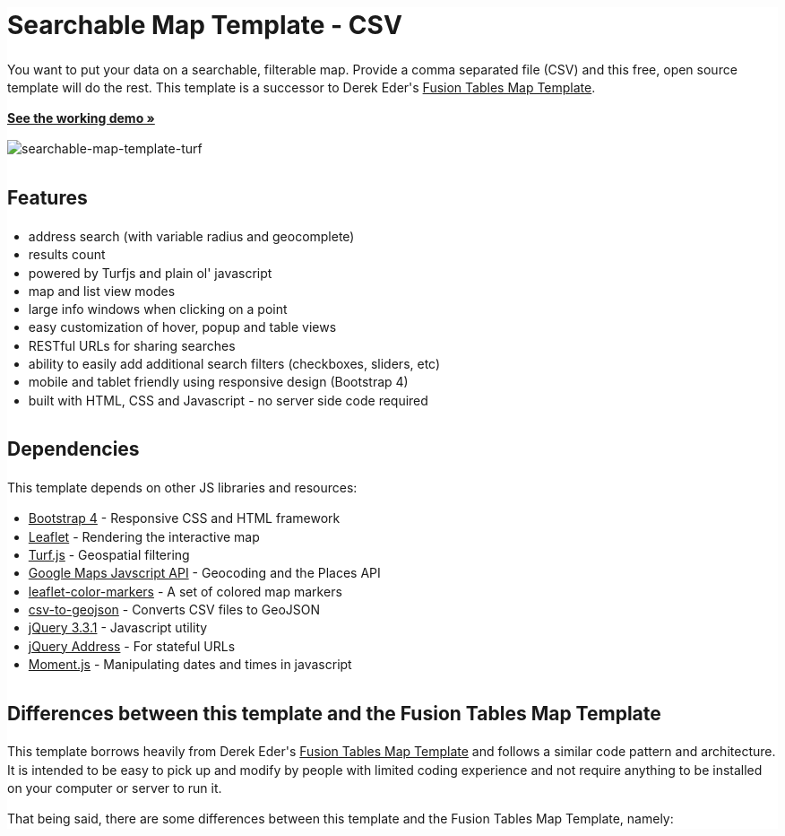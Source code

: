 # Searchable Map Template - CSV

You want to put your data on a searchable, filterable map. Provide a comma separated file (CSV) and this free, open source template will do the rest. This template is a successor to Derek Eder's [Fusion Tables Map Template](https://github.com/derekeder/FusionTable-Map-Template).

**[See the working demo &raquo;](https://searchable-map-template-csv.netlify.com/)**

![searchable-map-template-turf](https://raw.githubusercontent.com/datamade/searchable-map-template-turf/master/img/screenshot.jpg)

## Features

* address search (with variable radius and geocomplete)
* results count
* powered by Turfjs and plain ol' javascript
* map and list view modes
* large info windows when clicking on a point
* easy customization of hover, popup and table views
* RESTful URLs for sharing searches
* ability to easily add additional search filters (checkboxes, sliders, etc)
* mobile and tablet friendly using responsive design (Bootstrap 4)
* built with HTML, CSS and Javascript - no server side code required

## Dependencies

This template depends on other JS libraries and resources:

* [Bootstrap 4](https://getbootstrap.com/) - Responsive CSS and HTML framework
* [Leaflet](https://leafletjs.com) - Rendering the interactive map
* [Turf.js](https://Turf.com) - Geospatial filtering
* [Google Maps Javscript API](https://developers.google.com/maps/documentation/javascript/tutorial) - Geocoding and the Places API
* [leaflet-color-markers](https://github.com/pointhi/leaflet-color-markers) - A set of colored map markers
* [csv-to-geojson](https://github.com/gavinr/csv-to-geojson) - Converts CSV files to GeoJSON
* [jQuery 3.3.1](https://jquery.com/) - Javascript utility
* [jQuery Address](https://github.com/asual/jquery-address) - For stateful URLs
* [Moment.js](https://momentjs.com/) - Manipulating dates and times in javascript


## Differences between this template and the Fusion Tables Map Template

This template borrows heavily from Derek Eder's [Fusion Tables Map Template](https://github.com/derekeder/FusionTable-Map-Template) and follows a similar code pattern and architecture. It is intended to be easy to pick up and modify by people with limited coding experience and not require anything to be installed on your computer or server to run it. 

That being said, there are some differences between this template and the Fusion Tables Map Template, namely:
